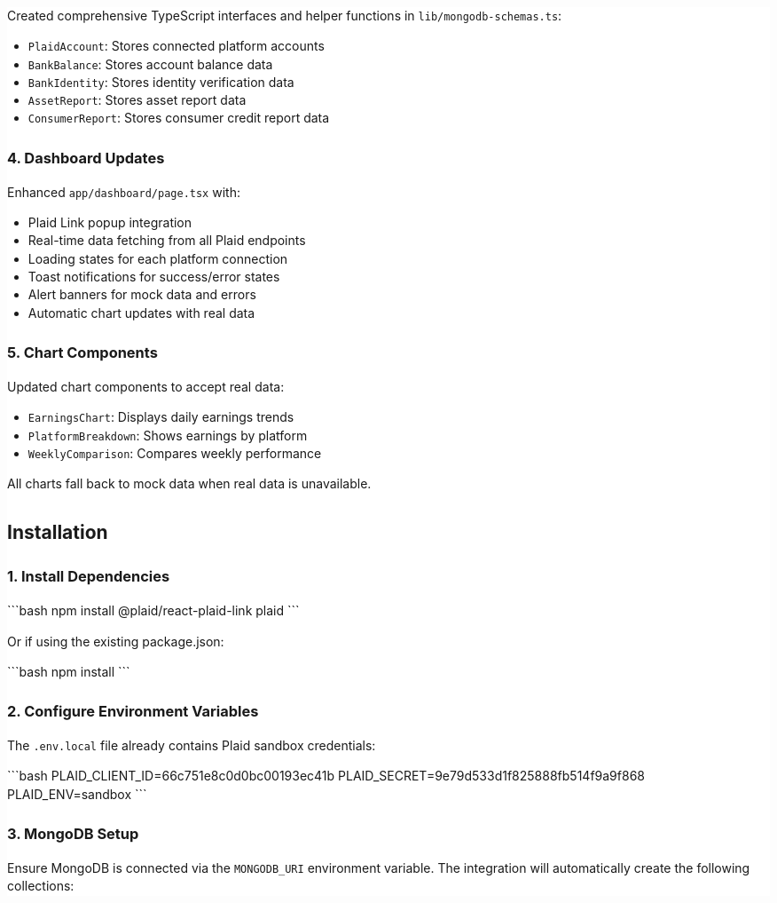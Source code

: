 Created comprehensive TypeScript interfaces and helper functions in `lib/mongodb-schemas.ts`:

- `PlaidAccount`: Stores connected platform accounts
- `BankBalance`: Stores account balance data
- `BankIdentity`: Stores identity verification data
- `AssetReport`: Stores asset report data
- `ConsumerReport`: Stores consumer credit report data

### 4. Dashboard Updates

Enhanced `app/dashboard/page.tsx` with:
- Plaid Link popup integration
- Real-time data fetching from all Plaid endpoints
- Loading states for each platform connection
- Toast notifications for success/error states
- Alert banners for mock data and errors
- Automatic chart updates with real data

### 5. Chart Components

Updated chart components to accept real data:
- `EarningsChart`: Displays daily earnings trends
- `PlatformBreakdown`: Shows earnings by platform
- `WeeklyComparison`: Compares weekly performance

All charts fall back to mock data when real data is unavailable.

## Installation

### 1. Install Dependencies

\`\`\`bash
npm install @plaid/react-plaid-link plaid
\`\`\`

Or if using the existing package.json:

\`\`\`bash
npm install
\`\`\`

### 2. Configure Environment Variables

The `.env.local` file already contains Plaid sandbox credentials:

\`\`\`bash
PLAID_CLIENT_ID=66c751e8c0d0bc00193ec41b
PLAID_SECRET=9e79d533d1f825888fb514f9a9f868
PLAID_ENV=sandbox
\`\`\`

### 3. MongoDB Setup

Ensure MongoDB is connected via the `MONGODB_URI` environment variable. The integration will automatically create the following collections:
